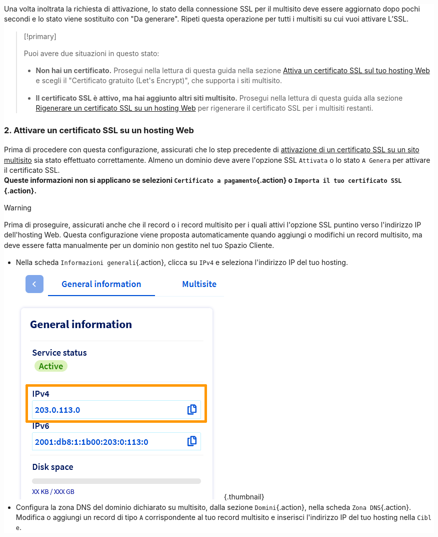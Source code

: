 Una volta inoltrata la richiesta di attivazione, lo stato della connessione SSL per il multisito deve essere aggiornato dopo pochi secondi e lo stato viene sostituito con "Da generare". Ripeti questa operazione per tutti i multisiti su cui vuoi attivare L’SSL.

> [!primary]
>
> Puoi avere due situazioni in questo stato:
>
> - **Non hai un certificato.**
> Prosegui nella lettura di questa guida nella sezione [Attiva un certificato SSL sul tuo hosting Web](#enablessl) e scegli il "Certificato gratuito (Let's Encrypt)", che supporta i siti multisito.
>
> - **Il certificato SSL è attivo, ma hai aggiunto altri siti multisito.**
> Prosegui nella lettura di questa guida alla sezione [Rigenerare un certificato SSL su un hosting Web](#regeneratessl) per rigenerare il certificato SSL per i multisiti restanti.
>

### 2. Attivare un certificato SSL su un hosting Web <a name="enablessl"></a>

Prima di procedere con questa configurazione, assicurati che lo step precedente di [attivazione di un certificato SSL su un sito multisito](#multisite) sia stato effettuato correttamente. Almeno un dominio deve avere l'opzione SSL `Attivata` o lo stato `A Genera` per attivare il certificato SSL.<br>
**Queste informazioni non si applicano se selezioni `Certificato a pagamento`{.action} o `Importa il tuo certificato SSL`{.action}.**

> [!warning]
>
> Prima di proseguire, assicurati anche che il record o i record multisito per i quali attivi l'opzione SSL puntino verso l'indirizzo IP dell'hosting Web. Questa configurazione viene proposta automaticamente quando aggiungi o modifichi un record multisito, ma deve essere fatta manualmente per un dominio non gestito nel tuo Spazio Cliente.<br>
> - Nella scheda `Informazioni generali`{.action}, clicca su `IPv4` e seleziona l'indirizzo IP del tuo hosting.
> ![managessl](/pages/assets/screens/control_panel/product-selection/web-cloud/web-hosting/general-information/find-ipv4.png){.thumbnail}
> - Configura la zona DNS del dominio dichiarato su multisito, dalla sezione `Domini`{.action}, nella scheda `Zona DNS`{.action}. Modifica o aggiungi un record di tipo `A` corrispondente al tuo record multisito e inserisci l'indirizzo IP del tuo hosting nella `Cible`.